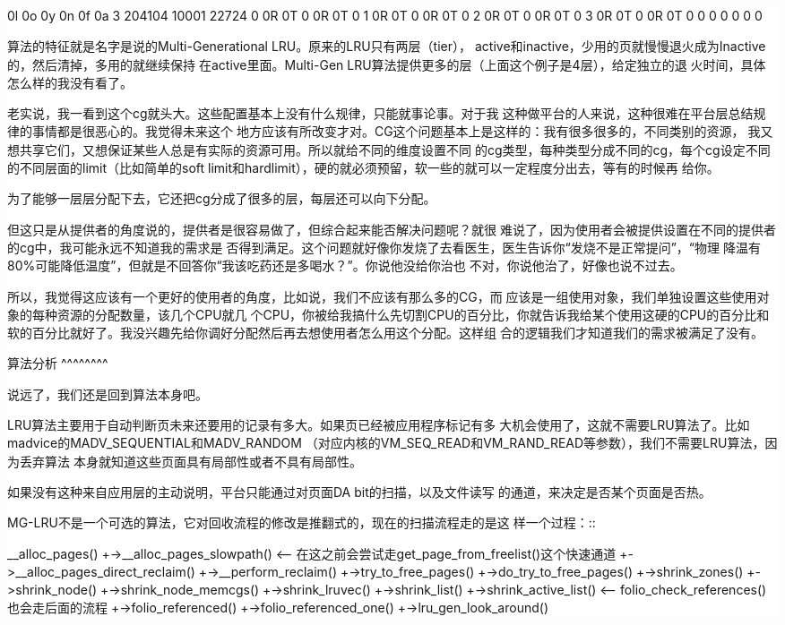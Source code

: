   0l          0o          0y          0n          0f          0a
  3     204104      10001       22724
  0          0R          0T          0           0R          0T          0
  1          0R          0T          0           0R          0T          0
  2          0R          0T          0           0R          0T          0
  3          0R          0T          0           0R          0T          0
  0           0           0           0           0           0

算法的特征就是名字是说的Multi-Generational LRU。原来的LRU只有两层（tier），
active和inactive，少用的页就慢慢退火成为Inactive的，然后清掉，多用的就继续保持
在active里面。Multi-Gen LRU算法提供更多的层（上面这个例子是4层），给定独立的退
火时间，具体怎么样的我没有看了。

老实说，我一看到这个cg就头大。这些配置基本上没有什么规律，只能就事论事。对于我
这种做平台的人来说，这种很难在平台层总结规律的事情都是很恶心的。我觉得未来这个
地方应该有所改变才对。CG这个问题基本上是这样的：我有很多很多的，不同类别的资源，
我又想共享它们，又想保证某些人总是有实际的资源可用。所以就给不同的维度设置不同
的cg类型，每种类型分成不同的cg，每个cg设定不同的不同层面的limit（比如简单的soft
limit和hardlimit），硬的就必须预留，软一些的就可以一定程度分出去，等有的时候再
给你。

为了能够一层层分配下去，它还把cg分成了很多的层，每层还可以向下分配。

但这只是从提供者的角度说的，提供者是很容易做了，但综合起来能否解决问题呢？就很
难说了，因为使用者会被提供设置在不同的提供者的cg中，我可能永远不知道我的需求是
否得到满足。这个问题就好像你发烧了去看医生，医生告诉你“发烧不是正常提问”，“物理
降温有80%可能降低温度”，但就是不回答你“我该吃药还是多喝水？”。你说他没给你治也
不对，你说他治了，好像也说不过去。

所以，我觉得这应该有一个更好的使用者的角度，比如说，我们不应该有那么多的CG，而
应该是一组使用对象，我们单独设置这些使用对象的每种资源的分配数量，该几个CPU就几
个CPU，你被给我搞什么先切割CPU的百分比，你就告诉我给某个使用这硬的CPU的百分比和
软的百分比就好了。我没兴趣先给你调好分配然后再去想使用者怎么用这个分配。这样组
合的逻辑我们才知道我们的需求被满足了没有。

算法分析
^^^^^^^^

说远了，我们还是回到算法本身吧。

LRU算法主要用于自动判断页未来还要用的记录有多大。如果页已经被应用程序标记有多
大机会使用了，这就不需要LRU算法了。比如madvice的MADV_SEQUENTIAL和MADV_RANDOM
（对应内核的VM_SEQ_READ和VM_RAND_READ等参数），我们不需要LRU算法，因为丢弃算法
本身就知道这些页面具有局部性或者不具有局部性。

如果没有这种来自应用层的主动说明，平台只能通过对页面DA bit的扫描，以及文件读写
的通道，来决定是否某个页面是否热。

MG-LRU不是一个可选的算法，它对回收流程的修改是推翻式的，现在的扫描流程走的是这
样一个过程：::

  __alloc_pages()
  +->__alloc_pages_slowpath() <-- 在这之前会尝试走get_page_from_freelist()这个快速通道
  +->__alloc_pages_direct_reclaim()
  +->__perform_reclaim()
  +->try_to_free_pages()
  +->do_try_to_free_pages()
  +->shrink_zones()
  +->shrink_node()
  +->shrink_node_memcgs()
  +->shrink_lruvec()
  +->shrink_list()
  +->shrink_active_list()   <-- folio_check_references()也会走后面的流程
  +->folio_referenced()
  +->folio_referenced_one()
  +->lru_gen_look_around()
